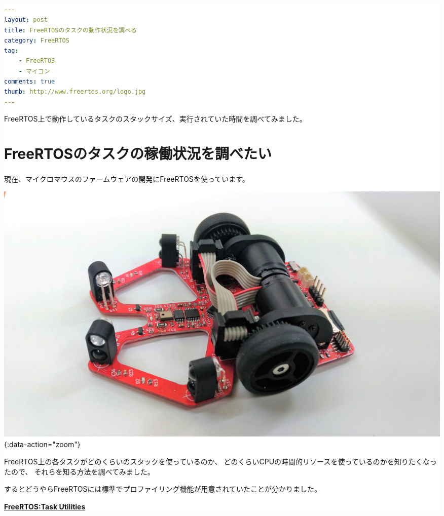 ```yaml
---
layout: post
title: FreeRTOSのタスクの動作状況を調べる
category: FreeRTOS
tag:
    - FreeRTOS
    - マイコン
comments: true
thumb: http://www.freertos.org/logo.jpg
---
```

FreeRTOS上で動作しているタスクのスタックサイズ、実行されていた時間を調べてみました。


# FreeRTOSのタスクの稼働状況を調べたい
現在、マイクロマウスのファームウェアの開発にFreeRTOSを使っています。

![MIZUHOv2](/images/mizuhov2_front.jpg){:data-action="zoom"}

FreeRTOS上の各タスクがどのくらいのスタックを使っているのか、
どのくらいCPUの時間的リソースを使っているのかを知りたくなったので、
それらを知る方法を調べてみました。

するとどうやらFreeRTOSには標準でプロファイリング機能が用意されていたことが分かりました。

[**FreeRTOS:Task Utilities**](http://www.freertos.org/a00021.html)
